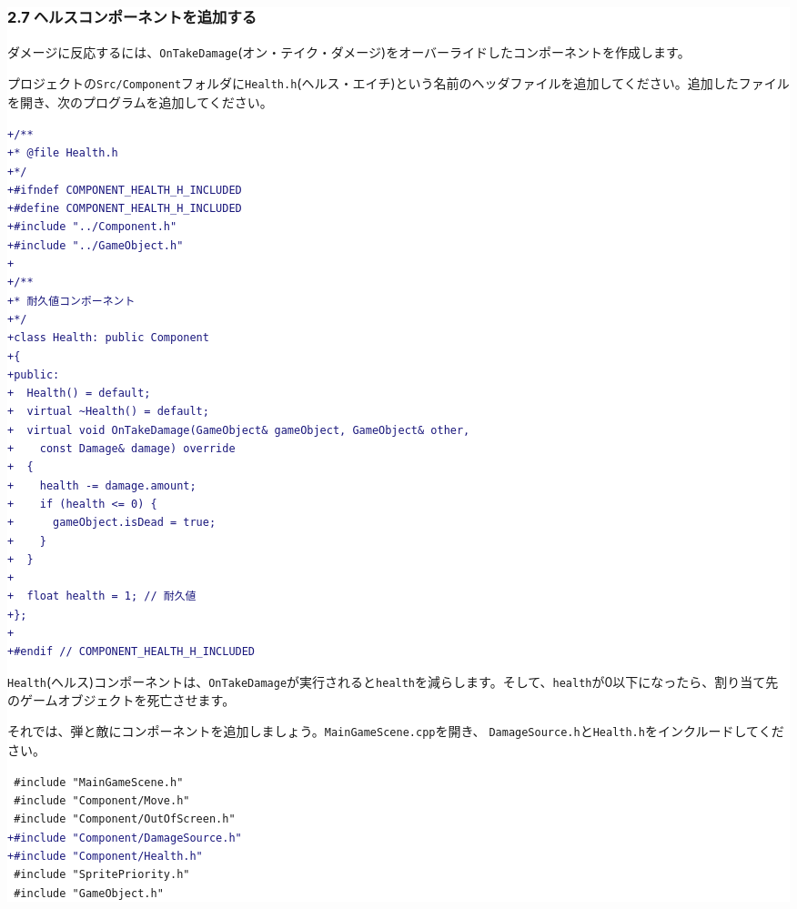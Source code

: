 ### 2.7 ヘルスコンポーネントを追加する

ダメージに反応するには、`OnTakeDamage`(オン・テイク・ダメージ)をオーバーライドしたコンポーネントを作成します。

プロジェクトの`Src/Component`フォルダに`Health.h`(ヘルス・エイチ)という名前のヘッダファイルを追加してください。追加したファイルを開き、次のプログラムを追加してください。

```diff
+/**
+* @file Health.h
+*/
+#ifndef COMPONENT_HEALTH_H_INCLUDED
+#define COMPONENT_HEALTH_H_INCLUDED
+#include "../Component.h"
+#include "../GameObject.h"
+
+/**
+* 耐久値コンポーネント
+*/
+class Health: public Component
+{
+public:
+  Health() = default;
+  virtual ~Health() = default;
+  virtual void OnTakeDamage(GameObject& gameObject, GameObject& other,
+    const Damage& damage) override
+  {
+    health -= damage.amount;
+    if (health <= 0) {
+      gameObject.isDead = true;
+    }
+  }
+
+  float health = 1; // 耐久値
+};
+
+#endif // COMPONENT_HEALTH_H_INCLUDED
```

`Health`(ヘルス)コンポーネントは、`OnTakeDamage`が実行されると`health`を減らします。そして、`health`が0以下になったら、割り当て先のゲームオブジェクトを死亡させます。

それでは、弾と敵にコンポーネントを追加しましょう。`MainGameScene.cpp`を開き、
`DamageSource.h`と`Health.h`をインクルードしてください。

```diff
 #include "MainGameScene.h"
 #include "Component/Move.h"
 #include "Component/OutOfScreen.h"
+#include "Component/DamageSource.h"
+#include "Component/Health.h"
 #include "SpritePriority.h"
 #include "GameObject.h"
```
